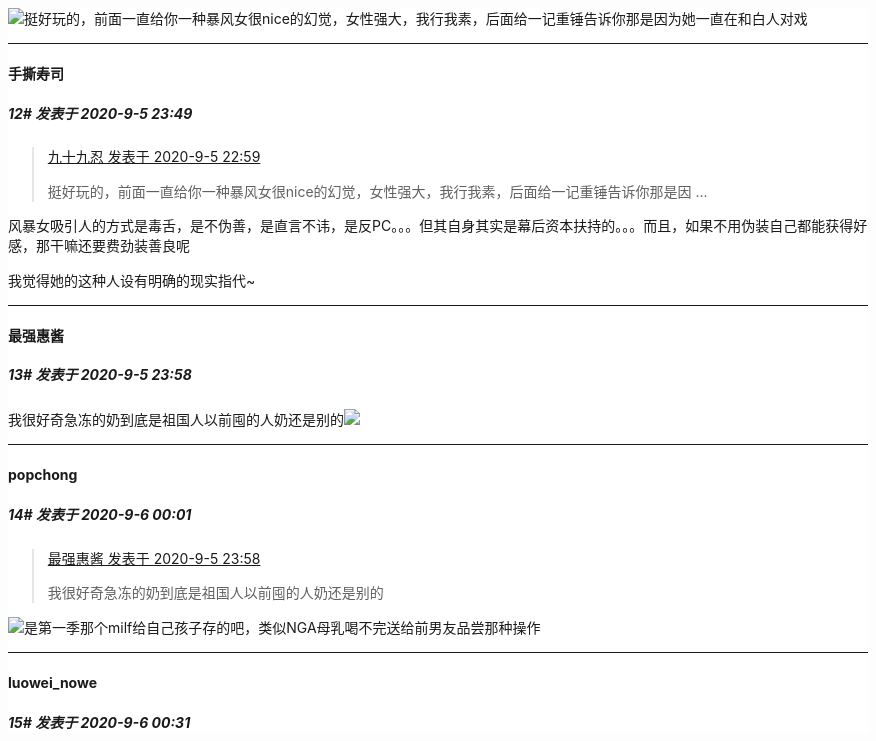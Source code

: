 <img src="https://static.saraba1st.com/image/smiley/face2017/049.png" referrerpolicy="no-referrer">挺好玩的，前面一直给你一种暴风女很nice的幻觉，女性强大，我行我素，后面给一记重锤告诉你那是因为她一直在和白人对戏







*****

####  手撕寿司  
##### 12#       发表于 2020-9-5 23:49



<blockquote><a href="httphttps://bbs.saraba1st.com/2b/forum.php?mod=redirect&amp;goto=findpost&amp;pid=48651841&amp;ptid=1958271" target="_blank">九十九忍 发表于 2020-9-5 22:59</a>

挺好玩的，前面一直给你一种暴风女很nice的幻觉，女性强大，我行我素，后面给一记重锤告诉你那是因 ...</blockquote>
风暴女吸引人的方式是毒舌，是不伪善，是直言不讳，是反PC。。。但其自身其实是幕后资本扶持的。。。而且，如果不用伪装自己都能获得好感，那干嘛还要费劲装善良呢

我觉得她的这种人设有明确的现实指代~







*****

####  最强惠酱  
##### 13#       发表于 2020-9-5 23:58




我很好奇急冻的奶到底是祖国人以前囤的人奶还是别的<img src="https://static.saraba1st.com/image/smiley/face2017/053.png" referrerpolicy="no-referrer">







*****

####  popchong  
##### 14#       发表于 2020-9-6 00:01



<blockquote><a href="httphttps://bbs.saraba1st.com/2b/forum.php?mod=redirect&amp;goto=findpost&amp;pid=48652356&amp;ptid=1958271" target="_blank">最强惠酱 发表于 2020-9-5 23:58</a>

我很好奇急冻的奶到底是祖国人以前囤的人奶还是别的</blockquote>
<img src="https://static.saraba1st.com/image/smiley/face2017/013.png" referrerpolicy="no-referrer">是第一季那个milf给自己孩子存的吧，类似NGA母乳喝不完送给前男友品尝那种操作







*****

####  luowei_nowe  
##### 15#       发表于 2020-9-6 00:31
